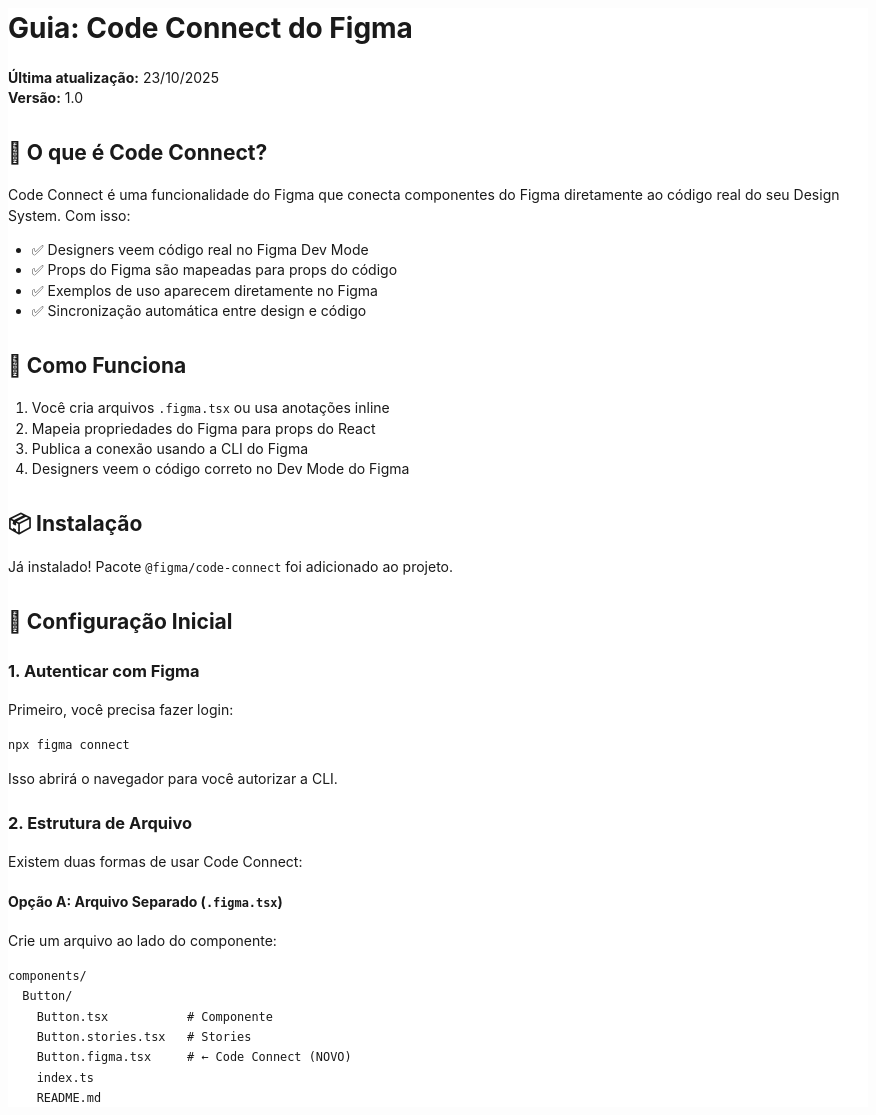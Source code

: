 # Guia: Code Connect do Figma

**Última atualização:** 23/10/2025  
**Versão:** 1.0

## 📖 O que é Code Connect?

Code Connect é uma funcionalidade do Figma que conecta componentes do Figma diretamente ao código real do seu Design System. Com isso:

- ✅ Designers veem código real no Figma Dev Mode
- ✅ Props do Figma são mapeadas para props do código
- ✅ Exemplos de uso aparecem diretamente no Figma
- ✅ Sincronização automática entre design e código

## 🎯 Como Funciona

1. Você cria arquivos `.figma.tsx` ou usa anotações inline
2. Mapeia propriedades do Figma para props do React
3. Publica a conexão usando a CLI do Figma
4. Designers veem o código correto no Dev Mode do Figma

## 📦 Instalação

Já instalado! Pacote `@figma/code-connect` foi adicionado ao projeto.

## 🔧 Configuração Inicial

### 1. Autenticar com Figma

Primeiro, você precisa fazer login:

```bash
npx figma connect
```

Isso abrirá o navegador para você autorizar a CLI.

### 2. Estrutura de Arquivo

Existem duas formas de usar Code Connect:

#### Opção A: Arquivo Separado (`.figma.tsx`)

Crie um arquivo ao lado do componente:

```
components/
  Button/
    Button.tsx           # Componente
    Button.stories.tsx   # Stories
    Button.figma.tsx     # ← Code Connect (NOVO)
    index.ts
    README.md
```
